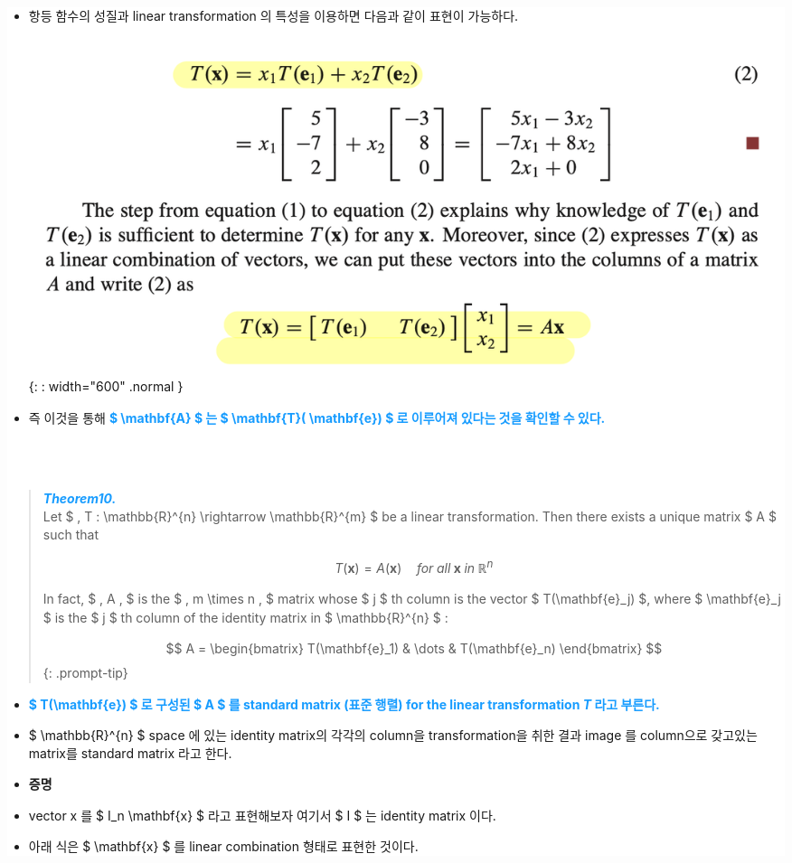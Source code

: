 - 항등 함수의 성질과 linear transformation 의 특성을 이용하면 다음과 같이 표현이 가능하다.

   ![Desktop View](/assets/img/post/mathematics/linearalgebra8_01.png){: : width="600" .normal }

- 즉 이것을 통해  **<span style="color:#179CFF">$ \mathbf{A} $ 는 $ \mathbf{T}( \mathbf{e}) $ 로 이루어져 있다는 것을 확인할 수 있다.</span>**

<br>
<br>

> ***<span style="color:#179CFF">Theorem10. </span>***    
> Let $ \, T : \mathbb{R}^{n} \rightarrow \mathbb{R}^{m} $ be a linear transformation. Then there exists a unique matrix $ A $ such that   
>   
> $$ T(\mathbf{x}) = A(\mathbf{x}) \quad for \; all \; \mathbf{x} \; in \;  \mathbb{R}^{n} $$   
>   
> In fact, $ \, A  \, $ is the $  \, m \times n  \, $ matrix whose $ j $ th column is the vector $ T(\mathbf{e}_j) $, where $ \mathbf{e}_j $ is the $ j $ th column of the identity matrix in $ \mathbb{R}^{n} $ :   
>   
> $$ A =  \begin{bmatrix} T(\mathbf{e}_1) & \dots & T(\mathbf{e}_n) \end{bmatrix} $$
{: .prompt-tip}

- **<span style="color:#179CFF"> $ T(\mathbf{e}) $ 로 구성된 $ A $ 를 standard matrix (표준 행렬) for the linear transformation $T$ 라고 부른다. </span>**
- $ \mathbb{R}^{n} $ space 에 있는 identity matrix의 각각의 column을 transformation을 취한 결과 image 를 column으로 갖고있는 matrix를 standard matrix 라고 한다.

- **증명**

- vector x 를 $ I_n \mathbf{x} $ 라고 표현해보자 여기서 $ I $ 는 identity matrix 이다.
- 아래 식은 $ \mathbf{x} $ 를 linear combination 형태로 표현한 것이다.
